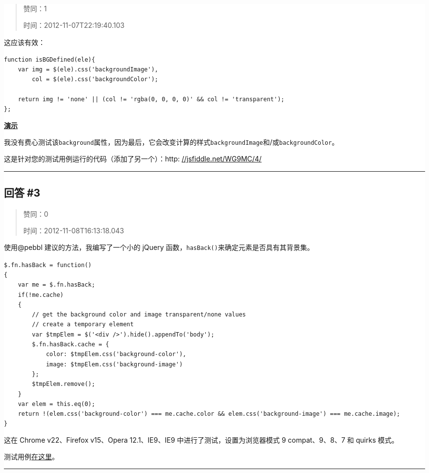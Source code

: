 > 赞同：1
> 
> 时间：2012-11-07T22:19:40.103

这应该有效：

```
function isBGDefined(ele){
    var img = $(ele).css('backgroundImage'),
        col = $(ele).css('backgroundColor');

    return img != 'none' || (col != 'rgba(0, 0, 0, 0)' && col != 'transparent');
}; 
```

[**演示**](http://jsfiddle.net/dH6zZ/1/)

我没有费心测试该`background`属性，因为最后，它会改变计算的样式`backgroundImage`和/或`backgroundColor`。

这是针对您的测试用例运行的代码（添加了另一个）：http: [//jsfiddle.net/WG9MC/4/](http://jsfiddle.net/WG9MC/4/)

* * *

## 回答 #3

> 赞同：0
> 
> 时间：2012-11-08T16:13:18.043

使用@pebbl 建议的方法，我编写了一个小的 jQuery 函数，`hasBack()`来确定元素是否具有其背景集。

```
$.fn.hasBack = function()
{
    var me = $.fn.hasBack;
    if(!me.cache)
    {
        // get the background color and image transparent/none values
        // create a temporary element
        var $tmpElem = $('<div />').hide().appendTo('body');
        $.fn.hasBack.cache = {
            color: $tmpElem.css('background-color'),
            image: $tmpElem.css('background-image')
        };
        $tmpElem.remove();
    }
    var elem = this.eq(0);
    return !(elem.css('background-color') === me.cache.color && elem.css('background-image') === me.cache.image);
} 
```

这在 Chrome v22、Firefox v15、Opera 12.1、IE9、IE9 中进行了测试，设置为浏览器模式 9 compat、9、8、7 和 quirks 模式。

测试用例[在这里](http://jsfiddle.net/emosaurusrex/DACwz/)。

* * *
